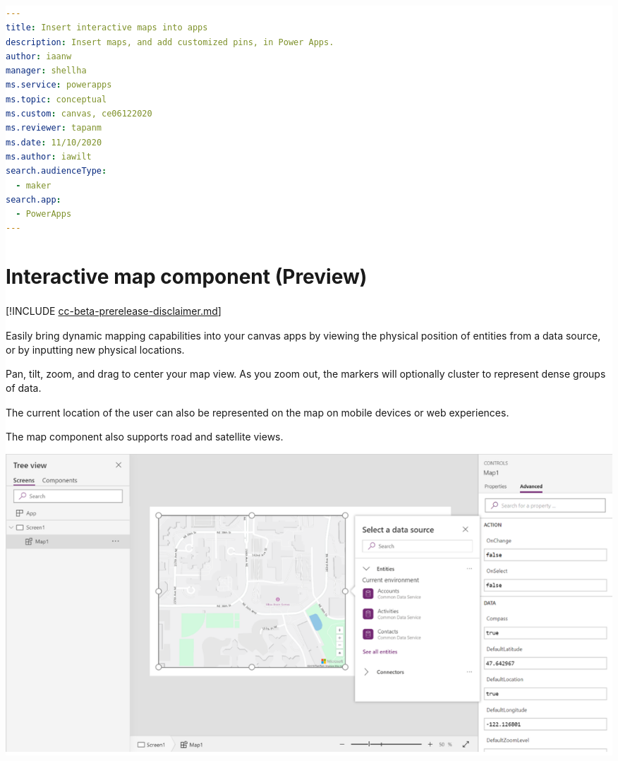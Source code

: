 ```yaml
---
title: Insert interactive maps into apps
description: Insert maps, and add customized pins, in Power Apps.
author: iaanw
manager: shellha
ms.service: powerapps
ms.topic: conceptual
ms.custom: canvas, ce06122020
ms.reviewer: tapanm
ms.date: 11/10/2020
ms.author: iawilt
search.audienceType: 
  - maker
search.app: 
  - PowerApps
---
```



# Interactive map component (Preview)

[!INCLUDE [cc-beta-prerelease-disclaimer.md](../../includes/cc-beta-prerelease-disclaimer.md)]

Easily bring dynamic mapping capabilities into your canvas apps by viewing the physical position of entities from a data source, or by inputting new physical locations.

Pan, tilt, zoom, and drag to center your map view. As you zoom out, the markers will optionally cluster to represent dense groups of data. 

The current location of the user can also be represented on the map on mobile devices or web experiences. 

The map component also supports road and satellite views.

![Map component](./media/augmented-geospatial/geospatial-map-component.png "Map component")
